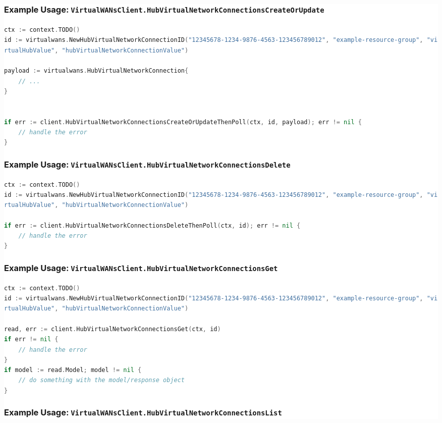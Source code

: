 
### Example Usage: `VirtualWANsClient.HubVirtualNetworkConnectionsCreateOrUpdate`

```go
ctx := context.TODO()
id := virtualwans.NewHubVirtualNetworkConnectionID("12345678-1234-9876-4563-123456789012", "example-resource-group", "virtualHubValue", "hubVirtualNetworkConnectionValue")

payload := virtualwans.HubVirtualNetworkConnection{
	// ...
}


if err := client.HubVirtualNetworkConnectionsCreateOrUpdateThenPoll(ctx, id, payload); err != nil {
	// handle the error
}
```


### Example Usage: `VirtualWANsClient.HubVirtualNetworkConnectionsDelete`

```go
ctx := context.TODO()
id := virtualwans.NewHubVirtualNetworkConnectionID("12345678-1234-9876-4563-123456789012", "example-resource-group", "virtualHubValue", "hubVirtualNetworkConnectionValue")

if err := client.HubVirtualNetworkConnectionsDeleteThenPoll(ctx, id); err != nil {
	// handle the error
}
```


### Example Usage: `VirtualWANsClient.HubVirtualNetworkConnectionsGet`

```go
ctx := context.TODO()
id := virtualwans.NewHubVirtualNetworkConnectionID("12345678-1234-9876-4563-123456789012", "example-resource-group", "virtualHubValue", "hubVirtualNetworkConnectionValue")

read, err := client.HubVirtualNetworkConnectionsGet(ctx, id)
if err != nil {
	// handle the error
}
if model := read.Model; model != nil {
	// do something with the model/response object
}
```


### Example Usage: `VirtualWANsClient.HubVirtualNetworkConnectionsList`
